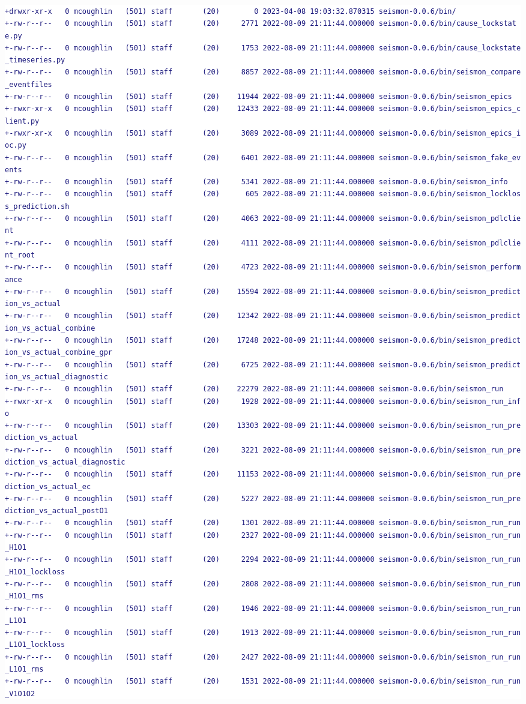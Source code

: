 ```diff
+drwxr-xr-x   0 mcoughlin   (501) staff       (20)        0 2023-04-08 19:03:32.870315 seismon-0.0.6/bin/
+-rw-r--r--   0 mcoughlin   (501) staff       (20)     2771 2022-08-09 21:11:44.000000 seismon-0.0.6/bin/cause_lockstate.py
+-rw-r--r--   0 mcoughlin   (501) staff       (20)     1753 2022-08-09 21:11:44.000000 seismon-0.0.6/bin/cause_lockstate_timeseries.py
+-rw-r--r--   0 mcoughlin   (501) staff       (20)     8857 2022-08-09 21:11:44.000000 seismon-0.0.6/bin/seismon_compare_eventfiles
+-rw-r--r--   0 mcoughlin   (501) staff       (20)    11944 2022-08-09 21:11:44.000000 seismon-0.0.6/bin/seismon_epics
+-rwxr-xr-x   0 mcoughlin   (501) staff       (20)    12433 2022-08-09 21:11:44.000000 seismon-0.0.6/bin/seismon_epics_client.py
+-rwxr-xr-x   0 mcoughlin   (501) staff       (20)     3089 2022-08-09 21:11:44.000000 seismon-0.0.6/bin/seismon_epics_ioc.py
+-rw-r--r--   0 mcoughlin   (501) staff       (20)     6401 2022-08-09 21:11:44.000000 seismon-0.0.6/bin/seismon_fake_events
+-rw-r--r--   0 mcoughlin   (501) staff       (20)     5341 2022-08-09 21:11:44.000000 seismon-0.0.6/bin/seismon_info
+-rw-r--r--   0 mcoughlin   (501) staff       (20)      605 2022-08-09 21:11:44.000000 seismon-0.0.6/bin/seismon_lockloss_prediction.sh
+-rw-r--r--   0 mcoughlin   (501) staff       (20)     4063 2022-08-09 21:11:44.000000 seismon-0.0.6/bin/seismon_pdlclient
+-rw-r--r--   0 mcoughlin   (501) staff       (20)     4111 2022-08-09 21:11:44.000000 seismon-0.0.6/bin/seismon_pdlclient_root
+-rw-r--r--   0 mcoughlin   (501) staff       (20)     4723 2022-08-09 21:11:44.000000 seismon-0.0.6/bin/seismon_performance
+-rw-r--r--   0 mcoughlin   (501) staff       (20)    15594 2022-08-09 21:11:44.000000 seismon-0.0.6/bin/seismon_prediction_vs_actual
+-rw-r--r--   0 mcoughlin   (501) staff       (20)    12342 2022-08-09 21:11:44.000000 seismon-0.0.6/bin/seismon_prediction_vs_actual_combine
+-rw-r--r--   0 mcoughlin   (501) staff       (20)    17248 2022-08-09 21:11:44.000000 seismon-0.0.6/bin/seismon_prediction_vs_actual_combine_gpr
+-rw-r--r--   0 mcoughlin   (501) staff       (20)     6725 2022-08-09 21:11:44.000000 seismon-0.0.6/bin/seismon_prediction_vs_actual_diagnostic
+-rw-r--r--   0 mcoughlin   (501) staff       (20)    22279 2022-08-09 21:11:44.000000 seismon-0.0.6/bin/seismon_run
+-rwxr-xr-x   0 mcoughlin   (501) staff       (20)     1928 2022-08-09 21:11:44.000000 seismon-0.0.6/bin/seismon_run_info
+-rw-r--r--   0 mcoughlin   (501) staff       (20)    13303 2022-08-09 21:11:44.000000 seismon-0.0.6/bin/seismon_run_prediction_vs_actual
+-rw-r--r--   0 mcoughlin   (501) staff       (20)     3221 2022-08-09 21:11:44.000000 seismon-0.0.6/bin/seismon_run_prediction_vs_actual_diagnostic
+-rw-r--r--   0 mcoughlin   (501) staff       (20)    11153 2022-08-09 21:11:44.000000 seismon-0.0.6/bin/seismon_run_prediction_vs_actual_ec
+-rw-r--r--   0 mcoughlin   (501) staff       (20)     5227 2022-08-09 21:11:44.000000 seismon-0.0.6/bin/seismon_run_prediction_vs_actual_postO1
+-rw-r--r--   0 mcoughlin   (501) staff       (20)     1301 2022-08-09 21:11:44.000000 seismon-0.0.6/bin/seismon_run_run
+-rw-r--r--   0 mcoughlin   (501) staff       (20)     2327 2022-08-09 21:11:44.000000 seismon-0.0.6/bin/seismon_run_run_H1O1
+-rw-r--r--   0 mcoughlin   (501) staff       (20)     2294 2022-08-09 21:11:44.000000 seismon-0.0.6/bin/seismon_run_run_H1O1_lockloss
+-rw-r--r--   0 mcoughlin   (501) staff       (20)     2808 2022-08-09 21:11:44.000000 seismon-0.0.6/bin/seismon_run_run_H1O1_rms
+-rw-r--r--   0 mcoughlin   (501) staff       (20)     1946 2022-08-09 21:11:44.000000 seismon-0.0.6/bin/seismon_run_run_L1O1
+-rw-r--r--   0 mcoughlin   (501) staff       (20)     1913 2022-08-09 21:11:44.000000 seismon-0.0.6/bin/seismon_run_run_L1O1_lockloss
+-rw-r--r--   0 mcoughlin   (501) staff       (20)     2427 2022-08-09 21:11:44.000000 seismon-0.0.6/bin/seismon_run_run_L1O1_rms
+-rw-r--r--   0 mcoughlin   (501) staff       (20)     1531 2022-08-09 21:11:44.000000 seismon-0.0.6/bin/seismon_run_run_V1O1O2
```